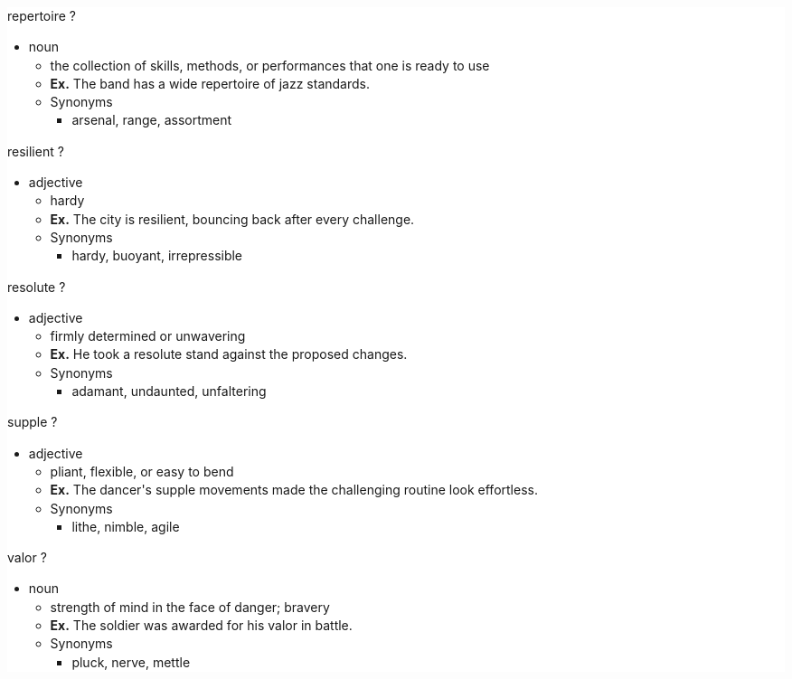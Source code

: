 
repertoire
?
- noun
	- the collection of skills, methods, or performances that one is ready to use
	- **Ex.** The band has a wide repertoire of jazz standards.
	- Synonyms
		- arsenal, range, assortment


resilient
?
- adjective
	- hardy
	- **Ex.** The city is resilient, bouncing back after every challenge.
	- Synonyms
		- hardy, buoyant, irrepressible


resolute
?
- adjective
	- firmly determined or unwavering
	- **Ex.** He took a resolute stand against the proposed changes.
	- Synonyms
		- adamant, undaunted, unfaltering


supple
?
- adjective
	- pliant, flexible, or easy to bend
	- **Ex.** The dancer's supple movements made the challenging routine look effortless.
	- Synonyms
		- lithe, nimble, agile


valor
?
- noun
	- strength of mind in the face of danger; bravery
	- **Ex.** The soldier was awarded for his valor in battle.
	- Synonyms
		- pluck, nerve, mettle
